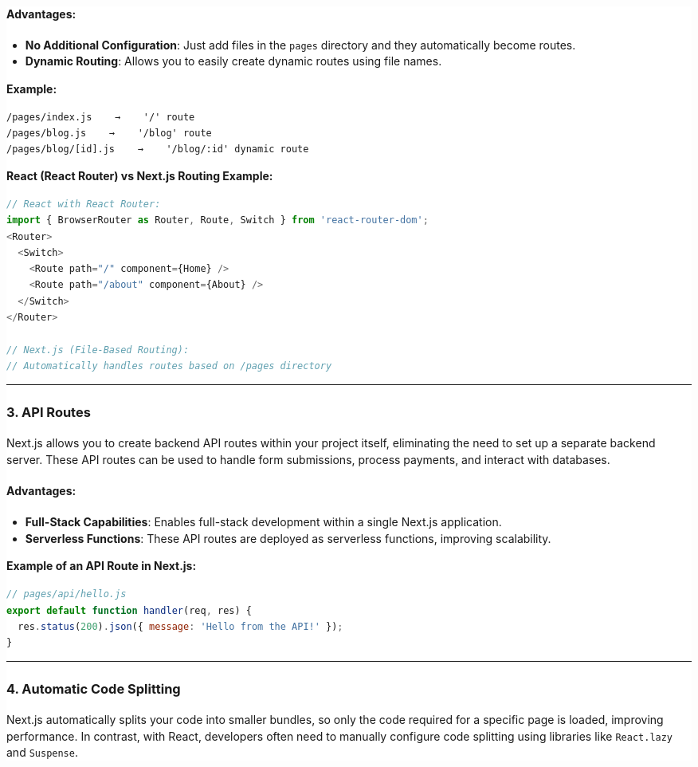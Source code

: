 #### Advantages:
- **No Additional Configuration**: Just add files in the `pages` directory and they automatically become routes.
- **Dynamic Routing**: Allows you to easily create dynamic routes using file names.

**Example:**
```
/pages/index.js    →    '/' route
/pages/blog.js    →    '/blog' route
/pages/blog/[id].js    →    '/blog/:id' dynamic route
```

**React (React Router) vs Next.js Routing Example:**
```javascript
// React with React Router:
import { BrowserRouter as Router, Route, Switch } from 'react-router-dom';
<Router>
  <Switch>
    <Route path="/" component={Home} />
    <Route path="/about" component={About} />
  </Switch>
</Router>

// Next.js (File-Based Routing):
// Automatically handles routes based on /pages directory
```

---

### 3. **API Routes**
Next.js allows you to create backend API routes within your project itself, eliminating the need to set up a separate backend server. These API routes can be used to handle form submissions, process payments, and interact with databases.

#### Advantages:
- **Full-Stack Capabilities**: Enables full-stack development within a single Next.js application.
- **Serverless Functions**: These API routes are deployed as serverless functions, improving scalability.

**Example of an API Route in Next.js:**
```javascript
// pages/api/hello.js
export default function handler(req, res) {
  res.status(200).json({ message: 'Hello from the API!' });
}
```

---

### 4. **Automatic Code Splitting**
Next.js automatically splits your code into smaller bundles, so only the code required for a specific page is loaded, improving performance. In contrast, with React, developers often need to manually configure code splitting using libraries like `React.lazy` and `Suspense`.

